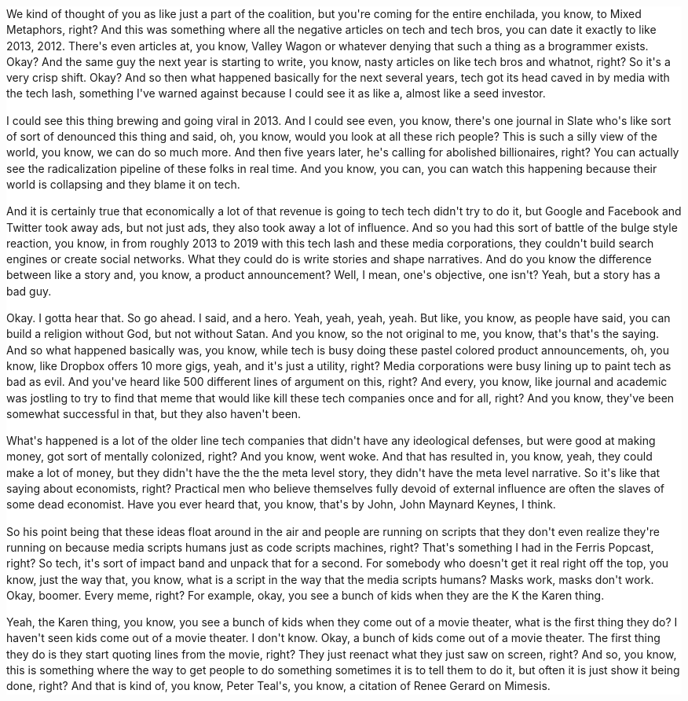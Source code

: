 We kind of thought of you as like just a part of the coalition, but you're coming for the entire enchilada, you know, to Mixed Metaphors, right? And this was something where all the negative articles on tech and tech bros, you can date it exactly to like 2013, 2012. There's even articles at, you know, Valley Wagon or whatever denying that such a thing as a brogrammer exists. Okay? And the same guy the next year is starting to write, you know, nasty articles on like tech bros and whatnot, right? So it's a very crisp shift. Okay? And so then what happened basically for the next several years, tech got its head caved in by media with the tech lash, something I've warned against because I could see it as like a, almost like a seed investor.

I could see this thing brewing and going viral in 2013. And I could see even, you know, there's one journal in Slate who's like sort of sort of denounced this thing and said, oh, you know, would you look at all these rich people? This is such a silly view of the world, you know, we can do so much more. And then five years later, he's calling for abolished billionaires, right? You can actually see the radicalization pipeline of these folks in real time. And you know, you can, you can watch this happening because their world is collapsing and they blame it on tech.

And it is certainly true that economically a lot of that revenue is going to tech tech didn't try to do it, but Google and Facebook and Twitter took away ads, but not just ads, they also took away a lot of influence. And so you had this sort of battle of the bulge style reaction, you know, in from roughly 2013 to 2019 with this tech lash and these media corporations, they couldn't build search engines or create social networks. What they could do is write stories and shape narratives. And do you know the difference between like a story and, you know, a product announcement? Well, I mean, one's objective, one isn't? Yeah, but a story has a bad guy.

Okay. I gotta hear that. So go ahead. I said, and a hero. Yeah, yeah, yeah, yeah. But like, you know, as people have said, you can build a religion without God, but not without Satan. And you know, so the not original to me, you know, that's that's the saying. And so what happened basically was, you know, while tech is busy doing these pastel colored product announcements, oh, you know, like Dropbox offers 10 more gigs, yeah, and it's just a utility, right? Media corporations were busy lining up to paint tech as bad as evil. And you've heard like 500 different lines of argument on this, right? And every, you know, like journal and academic was jostling to try to find that meme that would like kill these tech companies once and for all, right? And you know, they've been somewhat successful in that, but they also haven't been.

What's happened is a lot of the older line tech companies that didn't have any ideological defenses, but were good at making money, got sort of mentally colonized, right? And you know, went woke. And that has resulted in, you know, yeah, they could make a lot of money, but they didn't have the the the meta level story, they didn't have the meta level narrative. So it's like that saying about economists, right? Practical men who believe themselves fully devoid of external influence are often the slaves of some dead economist. Have you ever heard that, you know, that's by John, John Maynard Keynes, I think.

So his point being that these ideas float around in the air and people are running on scripts that they don't even realize they're running on because media scripts humans just as code scripts machines, right? That's something I had in the Ferris Popcast, right? So tech, it's sort of impact band and unpack that for a second. For somebody who doesn't get it real right off the top, you know, just the way that, you know, what is a script in the way that the media scripts humans? Masks work, masks don't work. Okay, boomer. Every meme, right? For example, okay, you see a bunch of kids when they are the K the Karen thing.

Yeah, the Karen thing, you know, you see a bunch of kids when they come out of a movie theater, what is the first thing they do? I haven't seen kids come out of a movie theater. I don't know. Okay, a bunch of kids come out of a movie theater. The first thing they do is they start quoting lines from the movie, right? They just reenact what they just saw on screen, right? And so, you know, this is something where the way to get people to do something sometimes it is to tell them to do it, but often it is just show it being done, right? And that is kind of, you know, Peter Teal's, you know, a citation of Renee Gerard on Mimesis.
